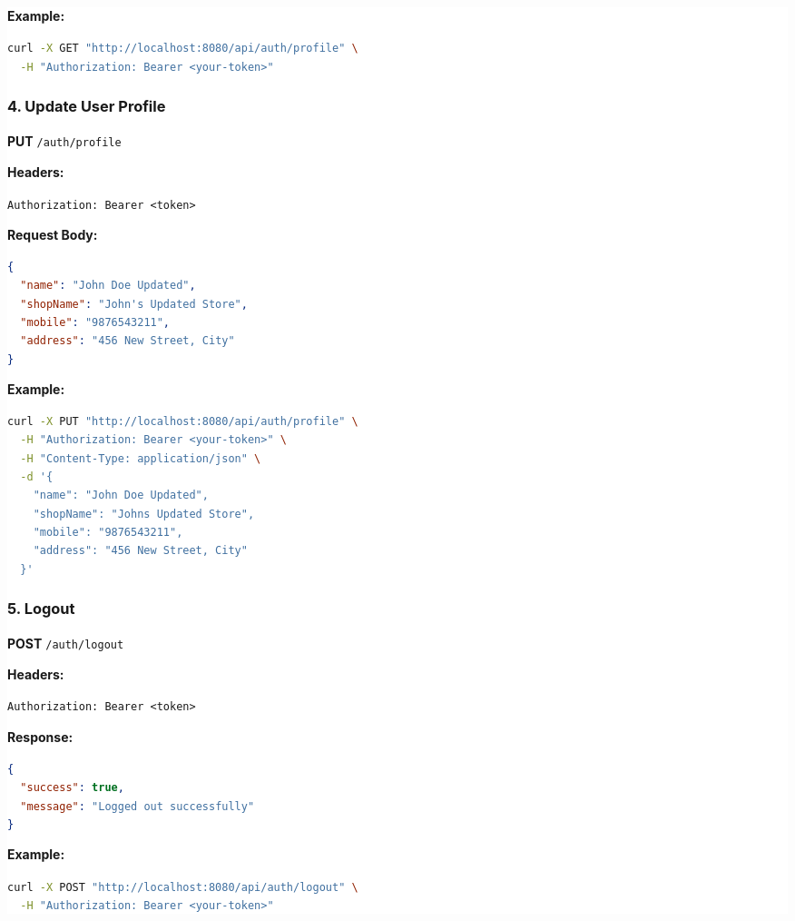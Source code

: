**Example:**
```bash
curl -X GET "http://localhost:8080/api/auth/profile" \
  -H "Authorization: Bearer <your-token>"
```

### 4. Update User Profile
**PUT** `/auth/profile`

**Headers:**
```
Authorization: Bearer <token>
```

**Request Body:**
```json
{
  "name": "John Doe Updated",
  "shopName": "John's Updated Store",
  "mobile": "9876543211",
  "address": "456 New Street, City"
}
```

**Example:**
```bash
curl -X PUT "http://localhost:8080/api/auth/profile" \
  -H "Authorization: Bearer <your-token>" \
  -H "Content-Type: application/json" \
  -d '{
    "name": "John Doe Updated",
    "shopName": "Johns Updated Store",
    "mobile": "9876543211",
    "address": "456 New Street, City"
  }'
```

### 5. Logout
**POST** `/auth/logout`

**Headers:**
```
Authorization: Bearer <token>
```

**Response:**
```json
{
  "success": true,
  "message": "Logged out successfully"
}
```

**Example:**
```bash
curl -X POST "http://localhost:8080/api/auth/logout" \
  -H "Authorization: Bearer <your-token>"
```
